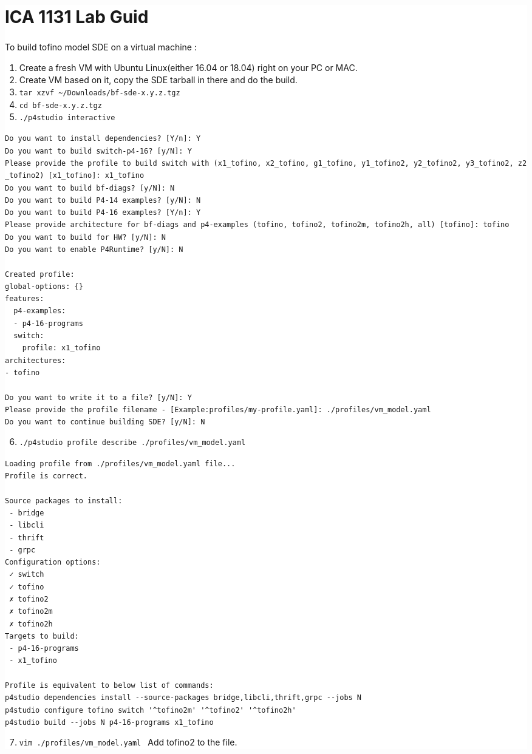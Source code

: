 # ICA 1131 Lab Guid 

To build tofino model SDE on a virtual machine : 

1. Create a fresh VM with Ubuntu Linux(either 16.04 or 18.04) right on your PC or MAC. 
2. Create VM based on it, copy the SDE tarball in there and do the build. 
3. ```tar xzvf ~/Downloads/bf-sde-x.y.z.tgz```
4. ```cd bf-sde-x.y.z.tgz```
5. ```./p4studio interactive``` 
```
Do you want to install dependencies? [Y/n]: Y
Do you want to build switch-p4-16? [y/N]: Y
Please provide the profile to build switch with (x1_tofino, x2_tofino, g1_tofino, y1_tofino2, y2_tofino2, y3_tofino2, z2_tofino2) [x1_tofino]: x1_tofino
Do you want to build bf-diags? [y/N]: N
Do you want to build P4-14 examples? [y/N]: N
Do you want to build P4-16 examples? [Y/n]: Y
Please provide architecture for bf-diags and p4-examples (tofino, tofino2, tofino2m, tofino2h, all) [tofino]: tofino
Do you want to build for HW? [y/N]: N
Do you want to enable P4Runtime? [y/N]: N

Created profile:
global-options: {}
features:
  p4-examples:
  - p4-16-programs
  switch:
    profile: x1_tofino
architectures:
- tofino

Do you want to write it to a file? [y/N]: Y
Please provide the profile filename - [Example:profiles/my-profile.yaml]: ./profiles/vm_model.yaml
Do you want to continue building SDE? [y/N]: N
```
6.  ```./p4studio profile describe ./profiles/vm_model.yaml```

```
Loading profile from ./profiles/vm_model.yaml file...
Profile is correct.

Source packages to install: 
 - bridge
 - libcli
 - thrift
 - grpc
Configuration options: 
 ✓ switch
 ✓ tofino
 ✗ tofino2
 ✗ tofino2m
 ✗ tofino2h
Targets to build: 
 - p4-16-programs
 - x1_tofino

Profile is equivalent to below list of commands:
p4studio dependencies install --source-packages bridge,libcli,thrift,grpc --jobs N
p4studio configure tofino switch '^tofino2m' '^tofino2' '^tofino2h'
p4studio build --jobs N p4-16-programs x1_tofino
```
7.  ```vim ./profiles/vm_model.yaml ``` Add tofino2 to the file. 
```
```